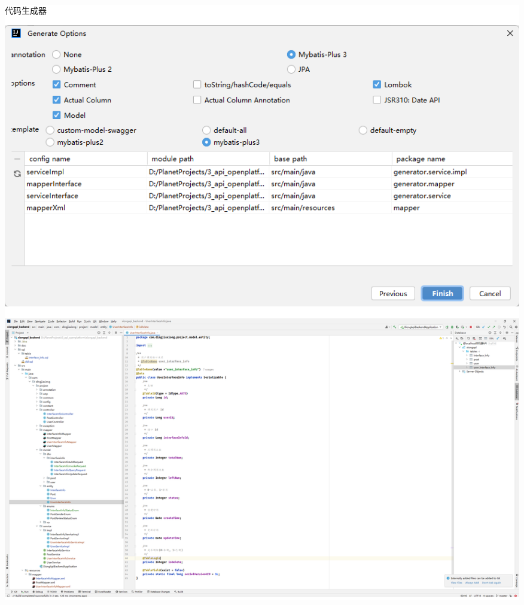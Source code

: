 
代码生成器



![image-20240704111042993](./assets/image-20240704111042993.png)



![image-20240704111223197](./assets/image-20240704111223197.png)
